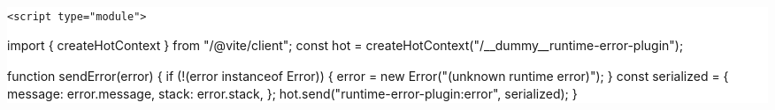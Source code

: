 <html lang="en"><head>
    <style data-vite-theme="" data-inject-first="">:root {
      --background: 0 0% 100%;
--foreground: 20 14.3% 4.1%;
--muted: 60 4.8% 95.9%;
--muted-foreground: 25 5.3% 44.7%;
--popover: 0 0% 100%;
--popover-foreground: 20 14.3% 4.1%;
--card: 0 0% 100%;
--card-foreground: 20 14.3% 4.1%;
--border: 20 5.9% 90%;
--input: 20 5.9% 90%;
--primary: 154 42% 30%;
--primary-foreground: 147 17% 98%;
--secondary: 60 4.8% 95.9%;
--secondary-foreground: 24 9.8% 10%;
--accent: 60 4.8% 95.9%;
--accent-foreground: 24 9.8% 10%;
--destructive: 0 84.2% 60.2%;
--destructive-foreground: 60 9.1% 97.8%;
--ring: 20 14.3% 4.1%;
--radius: 0.5rem;
  }
  .dark {
      --background: 240 10% 3.9%;
--foreground: 0 0% 98%;
--muted: 240 3.7% 15.9%;
--muted-foreground: 240 5% 64.9%;
--popover: 240 10% 3.9%;
--popover-foreground: 0 0% 98%;
--card: 240 10% 3.9%;
--card-foreground: 0 0% 98%;
--border: 240 3.7% 15.9%;
--input: 240 3.7% 15.9%;
--primary: 154 42% 30%;
--primary-foreground: 147 17% 98%;
--secondary: 240 3.7% 15.9%;
--secondary-foreground: 0 0% 98%;
--accent: 240 3.7% 15.9%;
--accent-foreground: 0 0% 98%;
--destructive: 0 62.8% 30.6%;
--destructive-foreground: 0 0% 98%;
--ring: 240 4.9% 83.9%;
--radius: 0.5rem;
  }</style>

    <script type="module">
import { createHotContext } from "/@vite/client";
const hot = createHotContext("/__dummy__runtime-error-plugin");

function sendError(error) {
  if (!(error instanceof Error)) {
    error = new Error("(unknown runtime error)");
  }
  const serialized = {
    message: error.message,
    stack: error.stack,
  };
  hot.send("runtime-error-plugin:error", serialized);
}
